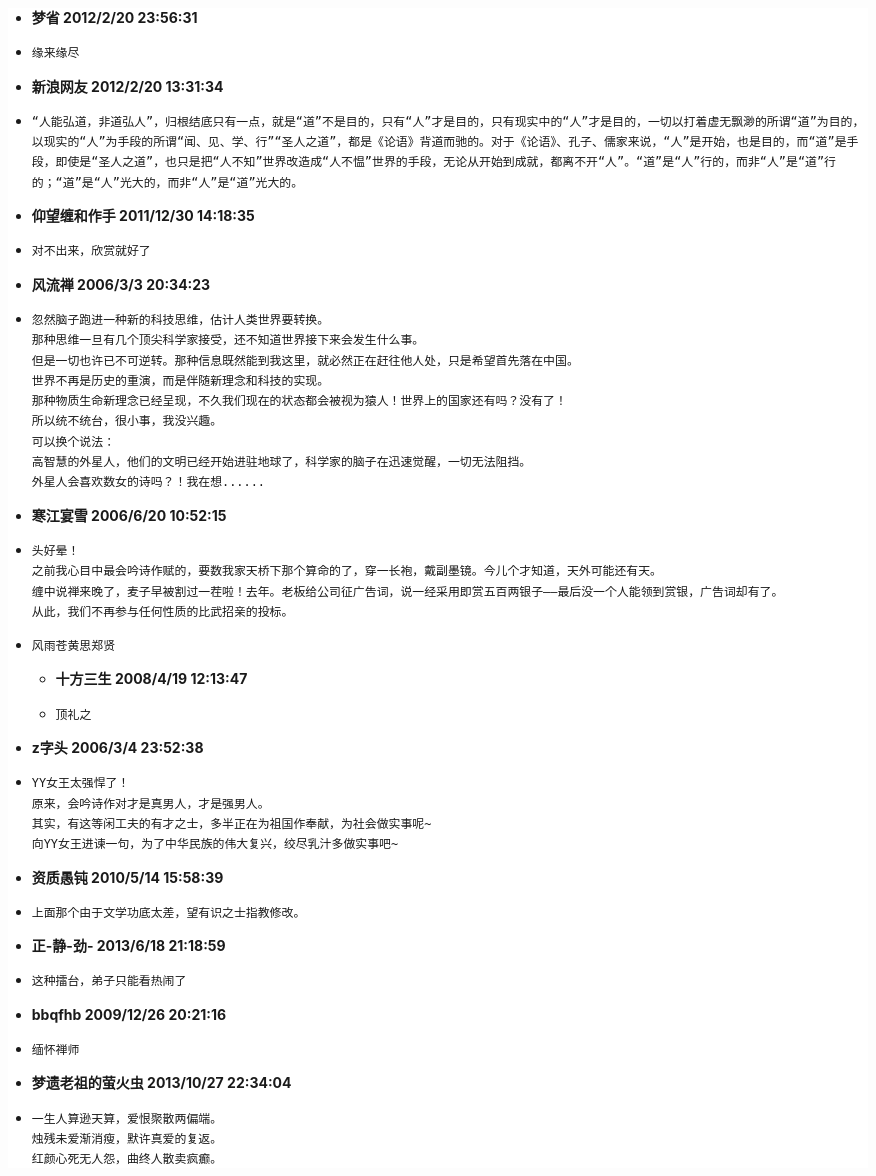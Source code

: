   ```
  ```
- **梦省 2012/2/20 23:56:31**
- ```
  缘来缘尽
  ```
- **新浪网友 2012/2/20 13:31:34**
- ```
  “人能弘道，非道弘人”，归根结底只有一点，就是“道”不是目的，只有“人”才是目的，只有现实中的“人”才是目的，一切以打着虚无飘渺的所谓“道”为目的，以现实的“人”为手段的所谓“闻、见、学、行”“圣人之道”，都是《论语》背道而驰的。对于《论语》、孔子、儒家来说，“人”是开始，也是目的，而“道”是手段，即使是“圣人之道”，也只是把“人不知”世界改造成“人不愠”世界的手段，无论从开始到成就，都离不开“人”。“道”是“人”行的，而非“人”是“道”行的；“道”是“人”光大的，而非“人”是“道”光大的。
  ```
- **仰望缠和作手 2011/12/30 14:18:35**
- ```
  对不出来，欣赏就好了
  ```
- **风流禅 2006/3/3 20:34:23**
- ```
  忽然脑子跑进一种新的科技思维，估计人类世界要转换。
  那种思维一旦有几个顶尖科学家接受，还不知道世界接下来会发生什么事。
  但是一切也许已不可逆转。那种信息既然能到我这里，就必然正在赶往他人处，只是希望首先落在中国。
  世界不再是历史的重演，而是伴随新理念和科技的实现。
  那种物质生命新理念已经呈现，不久我们现在的状态都会被视为猿人！世界上的国家还有吗？没有了！
  所以统不统台，很小事，我没兴趣。
  可以换个说法：
  高智慧的外星人，他们的文明已经开始进驻地球了，科学家的脑子在迅速觉醒，一切无法阻挡。
  外星人会喜欢数女的诗吗？！我在想......
  ```
- **寒江宴雪 2006/6/20 10:52:15**
- ```
  头好晕！
  之前我心目中最会吟诗作赋的，要数我家天桥下那个算命的了，穿一长袍，戴副墨镜。今儿个才知道，天外可能还有天。
  缠中说禅来晚了，麦子早被割过一茬啦！去年。老板给公司征广告词，说一经采用即赏五百两银子――最后没一个人能领到赏银，广告词却有了。
  从此，我们不再参与任何性质的比武招亲的投标。
  ```
- ```
  风雨苍黄思郑贤
  ```
   - **十方三生 2008/4/19 12:13:47**
   - ```
     顶礼之
     ```
- **z字头 2006/3/4 23:52:38**
- ```
  YY女王太强悍了！
  原来，会吟诗作对才是真男人，才是强男人。
  其实，有这等闲工夫的有才之士，多半正在为祖国作奉献，为社会做实事呢~
  向YY女王进谏一句，为了中华民族的伟大复兴，绞尽乳汁多做实事吧~
  ```
- **资质愚钝 2010/5/14 15:58:39**
- ```
  上面那个由于文学功底太差，望有识之士指教修改。
  ```
- **正-静-劲- 2013/6/18 21:18:59**
- ```
  这种擂台，弟子只能看热闹了
  ```
- **bbqfhb 2009/12/26 20:21:16**
- ```
  缅怀禅师
  ```
- **梦遗老祖的萤火虫 2013/10/27 22:34:04**
- ```
  一生人算逊天算，爱恨聚散两偏端。
  烛残未爱渐消瘦，默许真爱的复返。
  红颜心死无人怨，曲终人散卖疯癫。